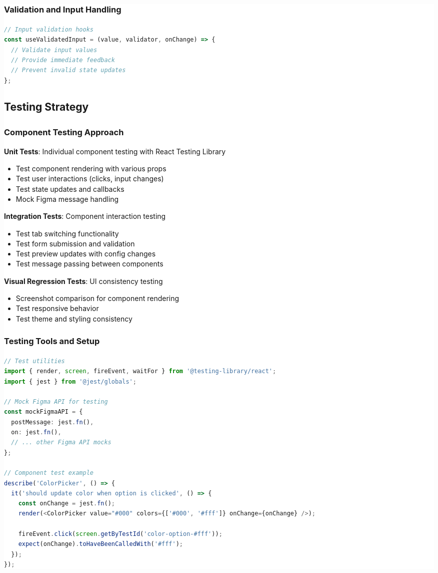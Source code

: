 ### Validation and Input Handling

```typescript
// Input validation hooks
const useValidatedInput = (value, validator, onChange) => {
  // Validate input values
  // Provide immediate feedback
  // Prevent invalid state updates
};
```

## Testing Strategy

### Component Testing Approach

**Unit Tests**: Individual component testing with React Testing Library
- Test component rendering with various props
- Test user interactions (clicks, input changes)
- Test state updates and callbacks
- Mock Figma message handling

**Integration Tests**: Component interaction testing
- Test tab switching functionality
- Test form submission and validation
- Test preview updates with config changes
- Test message passing between components

**Visual Regression Tests**: UI consistency testing
- Screenshot comparison for component rendering
- Test responsive behavior
- Test theme and styling consistency

### Testing Tools and Setup

```typescript
// Test utilities
import { render, screen, fireEvent, waitFor } from '@testing-library/react';
import { jest } from '@jest/globals';

// Mock Figma API for testing
const mockFigmaAPI = {
  postMessage: jest.fn(),
  on: jest.fn(),
  // ... other Figma API mocks
};

// Component test example
describe('ColorPicker', () => {
  it('should update color when option is clicked', () => {
    const onChange = jest.fn();
    render(<ColorPicker value="#000" colors={['#000', '#fff']} onChange={onChange} />);
    
    fireEvent.click(screen.getByTestId('color-option-#fff'));
    expect(onChange).toHaveBeenCalledWith('#fff');
  });
});
```

